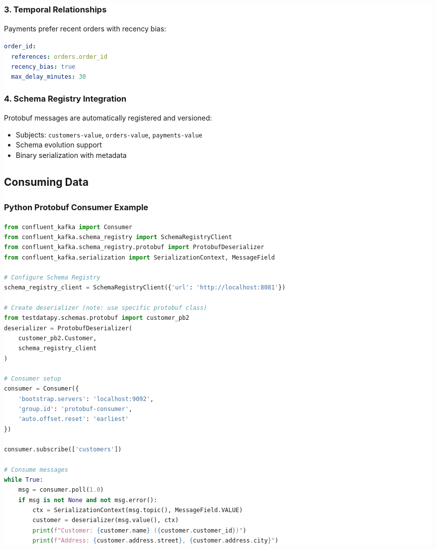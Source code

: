 ### 3. Temporal Relationships

Payments prefer recent orders with recency bias:
```yaml
order_id:
  references: orders.order_id
  recency_bias: true
  max_delay_minutes: 30
```

### 4. Schema Registry Integration

Protobuf messages are automatically registered and versioned:
- Subjects: `customers-value`, `orders-value`, `payments-value`
- Schema evolution support
- Binary serialization with metadata

## Consuming Data

### Python Protobuf Consumer Example

```python
from confluent_kafka import Consumer
from confluent_kafka.schema_registry import SchemaRegistryClient
from confluent_kafka.schema_registry.protobuf import ProtobufDeserializer
from confluent_kafka.serialization import SerializationContext, MessageField

# Configure Schema Registry
schema_registry_client = SchemaRegistryClient({'url': 'http://localhost:8081'})

# Create deserializer (note: use specific protobuf class)
from testdatapy.schemas.protobuf import customer_pb2
deserializer = ProtobufDeserializer(
    customer_pb2.Customer,
    schema_registry_client
)

# Consumer setup
consumer = Consumer({
    'bootstrap.servers': 'localhost:9092',
    'group.id': 'protobuf-consumer',
    'auto.offset.reset': 'earliest'
})

consumer.subscribe(['customers'])

# Consume messages
while True:
    msg = consumer.poll(1.0)
    if msg is not None and not msg.error():
        ctx = SerializationContext(msg.topic(), MessageField.VALUE)
        customer = deserializer(msg.value(), ctx)
        print(f"Customer: {customer.name} ({customer.customer_id})")
        print(f"Address: {customer.address.street}, {customer.address.city}")
```

